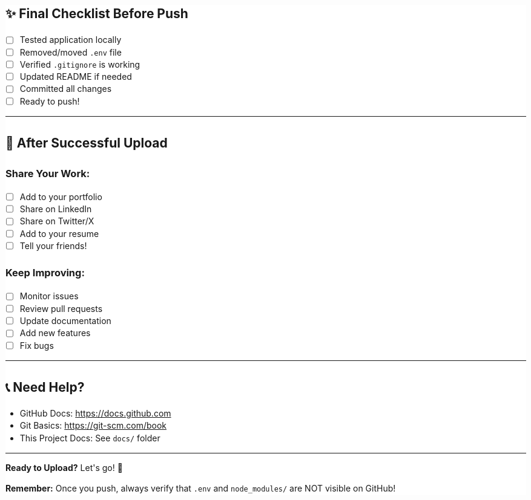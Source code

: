 ## ✨ Final Checklist Before Push

- [ ] Tested application locally
- [ ] Removed/moved `.env` file
- [ ] Verified `.gitignore` is working
- [ ] Updated README if needed
- [ ] Committed all changes
- [ ] Ready to push!

---

## 🎉 After Successful Upload

### Share Your Work:
- [ ] Add to your portfolio
- [ ] Share on LinkedIn
- [ ] Share on Twitter/X
- [ ] Add to your resume
- [ ] Tell your friends!

### Keep Improving:
- [ ] Monitor issues
- [ ] Review pull requests
- [ ] Update documentation
- [ ] Add new features
- [ ] Fix bugs

---

## 📞 Need Help?

- GitHub Docs: https://docs.github.com
- Git Basics: https://git-scm.com/book
- This Project Docs: See `docs/` folder

---

**Ready to Upload?** Let's go! 🚀

**Remember:** Once you push, always verify that `.env` and `node_modules/` are NOT visible on GitHub!

